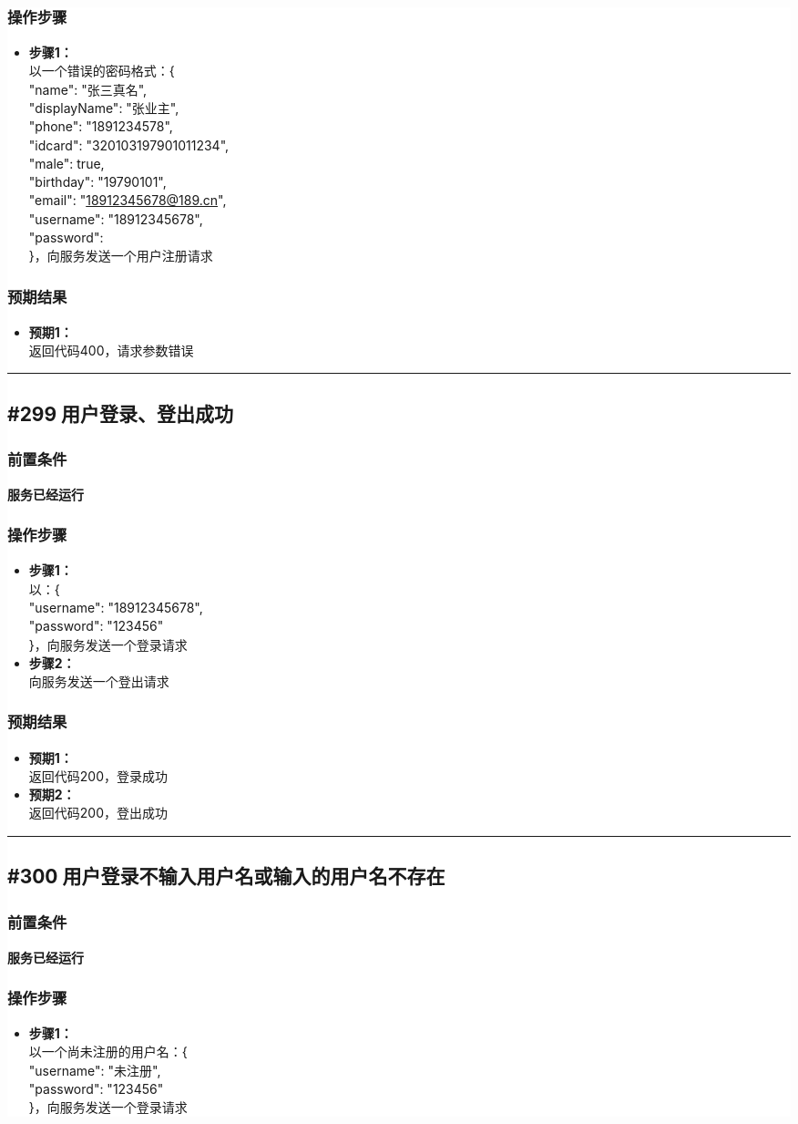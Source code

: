 ### 操作步骤  
* **步骤1：**  
以一个错误的密码格式：{  
  "name": "张三真名",  
  "displayName": "张业主",  
  "phone": "1891234578",  
  "idcard": "320103197901011234",  
  "male": true,  
  "birthday": "19790101",  
  "email": "18912345678@189.cn",  
  "username": "18912345678",  
  "password":   
}，向服务发送一个用户注册请求  
  
### 预期结果  
* **预期1：**  
返回代码400，请求参数错误  
***  
   
## #299 用户登录、登出成功  
### 前置条件  
**服务已经运行**  

### 操作步骤  
* **步骤1：**  
以：{  
  "username": "18912345678",  
  "password": "123456"  
}，向服务发送一个登录请求  
* **步骤2：**  
向服务发送一个登出请求  
  
### 预期结果  
* **预期1：**  
返回代码200，登录成功  
* **预期2：**  
返回代码200，登出成功
***  
  
## #300 用户登录不输入用户名或输入的用户名不存在  
### 前置条件  
**服务已经运行**  

### 操作步骤  
* **步骤1：**  
以一个尚未注册的用户名：{  
  "username": "未注册",  
  "password": "123456"  
}，向服务发送一个登录请求    
  